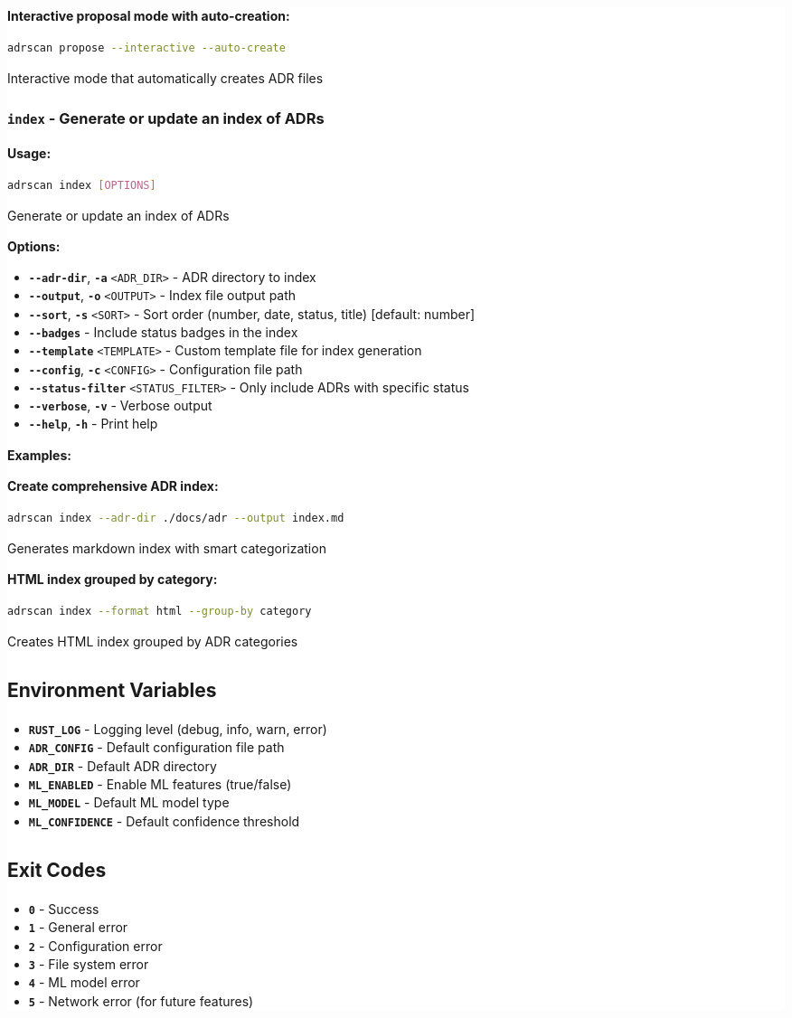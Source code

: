 **Interactive proposal mode with auto-creation:**
```bash
adrscan propose --interactive --auto-create
```
Interactive mode that automatically creates ADR files

### `index` - Generate or update an index of ADRs

**Usage:**
```bash
adrscan index [OPTIONS]
```

Generate or update an index of ADRs

**Options:**

- **`--adr-dir`**, **`-a`** `<ADR_DIR>` - ADR directory to index
- **`--output`**, **`-o`** `<OUTPUT>` - Index file output path
- **`--sort`**, **`-s`** `<SORT>` - Sort order (number, date, status, title) [default: number]
- **`--badges`** - Include status badges in the index
- **`--template`** `<TEMPLATE>` - Custom template file for index generation
- **`--config`**, **`-c`** `<CONFIG>` - Configuration file path
- **`--status-filter`** `<STATUS_FILTER>` - Only include ADRs with specific status
- **`--verbose`**, **`-v`** - Verbose output
- **`--help`**, **`-h`** - Print help

**Examples:**

**Create comprehensive ADR index:**
```bash
adrscan index --adr-dir ./docs/adr --output index.md
```
Generates markdown index with smart categorization

**HTML index grouped by category:**
```bash
adrscan index --format html --group-by category
```
Creates HTML index grouped by ADR categories

## Environment Variables

- **`RUST_LOG`** - Logging level (debug, info, warn, error)
- **`ADR_CONFIG`** - Default configuration file path
- **`ADR_DIR`** - Default ADR directory
- **`ML_ENABLED`** - Enable ML features (true/false)
- **`ML_MODEL`** - Default ML model type
- **`ML_CONFIDENCE`** - Default confidence threshold

## Exit Codes

- **`0`** - Success
- **`1`** - General error
- **`2`** - Configuration error
- **`3`** - File system error
- **`4`** - ML model error
- **`5`** - Network error (for future features)
